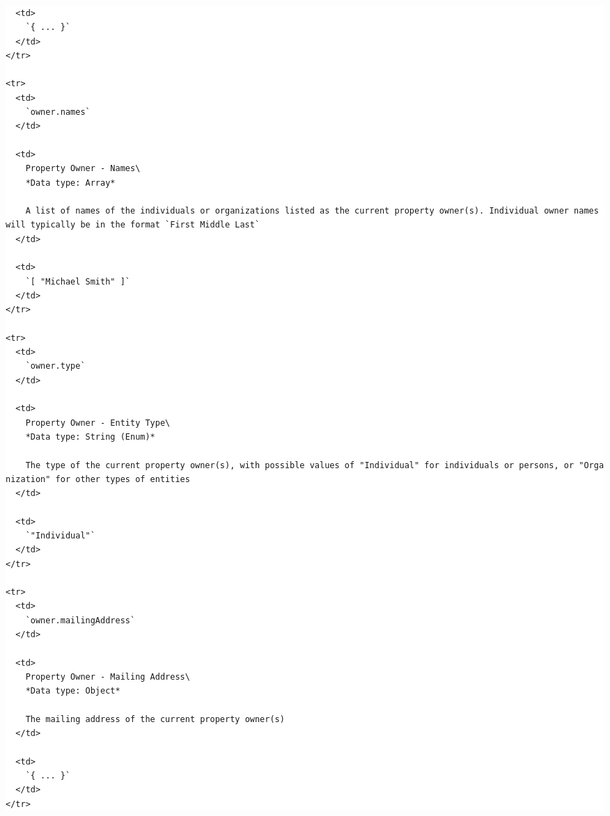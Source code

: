       <td>
        `{ ... }`
      </td>
    </tr>

    <tr>
      <td>
        `owner.names`
      </td>

      <td>
        Property Owner - Names\
        *Data type: Array*  

        A list of names of the individuals or organizations listed as the current property owner(s). Individual owner names will typically be in the format `First Middle Last`
      </td>

      <td>
        `[ "Michael Smith" ]`
      </td>
    </tr>

    <tr>
      <td>
        `owner.type`
      </td>

      <td>
        Property Owner - Entity Type\
        *Data type: String (Enum)*  

        The type of the current property owner(s), with possible values of "Individual" for individuals or persons, or "Organization" for other types of entities
      </td>

      <td>
        `"Individual"`
      </td>
    </tr>

    <tr>
      <td>
        `owner.mailingAddress`
      </td>

      <td>
        Property Owner - Mailing Address\
        *Data type: Object*  

        The mailing address of the current property owner(s)
      </td>

      <td>
        `{ ... }`
      </td>
    </tr>
